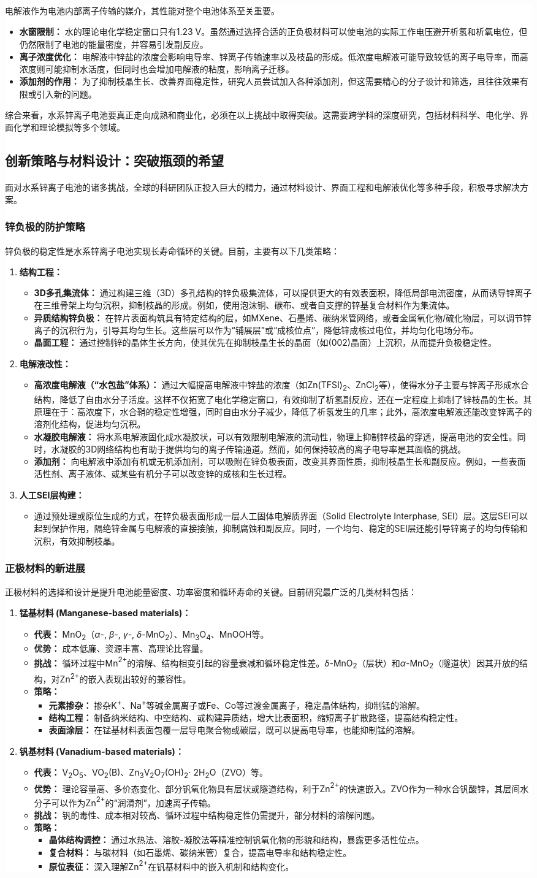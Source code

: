 电解液作为电池内部离子传输的媒介，其性能对整个电池体系至关重要。

*   **水窗限制：** 水的理论电化学稳定窗口只有1.23 V。虽然通过选择合适的正负极材料可以使电池的实际工作电压避开析氢和析氧电位，但仍然限制了电池的能量密度，并容易引发副反应。
*   **离子浓度优化：** 电解液中锌盐的浓度会影响电导率、锌离子传输速率以及枝晶的形成。低浓度电解液可能导致较低的离子电导率，而高浓度则可能抑制水活度，但同时也会增加电解液的粘度，影响离子迁移。
*   **添加剂的作用：** 为了抑制枝晶生长、改善界面稳定性，研究人员尝试加入各种添加剂，但这需要精心的分子设计和筛选，且往往效果有限或引入新的问题。

综合来看，水系锌离子电池要真正走向成熟和商业化，必须在以上挑战中取得突破。这需要跨学科的深度研究，包括材料科学、电化学、界面化学和理论模拟等多个领域。

## 创新策略与材料设计：突破瓶颈的希望

面对水系锌离子电池的诸多挑战，全球的科研团队正投入巨大的精力，通过材料设计、界面工程和电解液优化等多种手段，积极寻求解决方案。

### 锌负极的防护策略

锌负极的稳定性是水系锌离子电池实现长寿命循环的关键。目前，主要有以下几类策略：

1.  **结构工程：**
    *   **3D多孔集流体：** 通过构建三维（3D）多孔结构的锌负极集流体，可以提供更大的有效表面积，降低局部电流密度，从而诱导锌离子在三维骨架上均匀沉积，抑制枝晶的形成。例如，使用泡沫铜、碳布、或者自支撑的锌基复合材料作为集流体。
    *   **异质结构锌负极：** 在锌片表面构筑具有特定结构的层，如MXene、石墨烯、碳纳米管网络，或者金属氧化物/硫化物层，可以调节锌离子的沉积行为，引导其均匀生长。这些层可以作为“铺展层”或“成核位点”，降低锌成核过电位，并均匀化电场分布。
    *   **晶面工程：** 通过控制锌的晶体生长方向，使其优先在抑制枝晶生长的晶面（如(002)晶面）上沉积，从而提升负极稳定性。

2.  **电解液改性：**
    *   **高浓度电解液（“水包盐”体系）：** 通过大幅提高电解液中锌盐的浓度（如Zn(TFSI)$_2$、ZnCl$_2$等），使得水分子主要与锌离子形成水合结构，降低了自由水分子活度。这样不仅拓宽了电化学稳定窗口，有效抑制了析氢副反应，还在一定程度上抑制了锌枝晶的生长。其原理在于：高浓度下，水合鞘的稳定性增强，同时自由水分子减少，降低了析氢发生的几率；此外，高浓度电解液还能改变锌离子的溶剂化结构，促进均匀沉积。
    *   **水凝胶电解液：** 将水系电解液固化成水凝胶状，可以有效限制电解液的流动性，物理上抑制锌枝晶的穿透，提高电池的安全性。同时，水凝胶的3D网络结构也有助于提供均匀的离子传输通道。然而，如何保持较高的离子电导率是其面临的挑战。
    *   **添加剂：** 向电解液中添加有机或无机添加剂，可以吸附在锌负极表面，改变其界面性质，抑制枝晶生长和副反应。例如，一些表面活性剂、离子液体、或某些有机分子可以改变锌的成核和生长过程。

3.  **人工SEI层构建：**
    *   通过预处理或原位生成的方式，在锌负极表面形成一层人工固体电解质界面（Solid Electrolyte Interphase, SEI）层。这层SEI可以起到保护作用，隔绝锌金属与电解液的直接接触，抑制腐蚀和副反应。同时，一个均匀、稳定的SEI层还能引导锌离子的均匀传输和沉积，有效抑制枝晶。

### 正极材料的新进展

正极材料的选择和设计是提升电池能量密度、功率密度和循环寿命的关键。目前研究最广泛的几类材料包括：

1.  **锰基材料 (Manganese-based materials)：**
    *   **代表：** MnO$_2$（$\alpha$-, $\beta$-, $\gamma$-, $\delta$-MnO$_2$）、Mn$_3$O$_4$、MnOOH等。
    *   **优势：** 成本低廉、资源丰富、高理论比容量。
    *   **挑战：** 循环过程中Mn$^{2+}$的溶解、结构相变引起的容量衰减和循环稳定性差。$\delta$-MnO$_2$（层状）和$\alpha$-MnO$_2$（隧道状）因其开放的结构，对Zn$^{2+}$的嵌入表现出较好的兼容性。
    *   **策略：**
        *   **元素掺杂：** 掺杂K$^+$、Na$^+$等碱金属离子或Fe、Co等过渡金属离子，稳定晶体结构，抑制锰的溶解。
        *   **结构工程：** 制备纳米结构、中空结构、或构建异质结，增大比表面积，缩短离子扩散路径，提高结构稳定性。
        *   **表面涂层：** 在锰基材料表面包覆一层导电聚合物或碳层，既可以提高电导率，也能抑制锰的溶解。

2.  **钒基材料 (Vanadium-based materials)：**
    *   **代表：** V$_2$O$_5$、VO$_2$(B)、Zn$_3$V$_2$O$_7$(OH)$_2 \cdot$ 2H$_2$O（ZVO）等。
    *   **优势：** 理论容量高、多价态变化、部分钒氧化物具有层状或隧道结构，利于Zn$^{2+}$的快速嵌入。ZVO作为一种水合钒酸锌，其层间水分子可以作为Zn$^{2+}$的“润滑剂”，加速离子传输。
    *   **挑战：** 钒的毒性、成本相对较高、循环过程中结构稳定性仍需提升，部分材料的溶解问题。
    *   **策略：**
        *   **晶体结构调控：** 通过水热法、溶胶-凝胶法等精准控制钒氧化物的形貌和结构，暴露更多活性位点。
        *   **复合材料：** 与碳材料（如石墨烯、碳纳米管）复合，提高电导率和结构稳定性。
        *   **原位表征：** 深入理解Zn$^{2+}$在钒基材料中的嵌入机制和结构变化。
